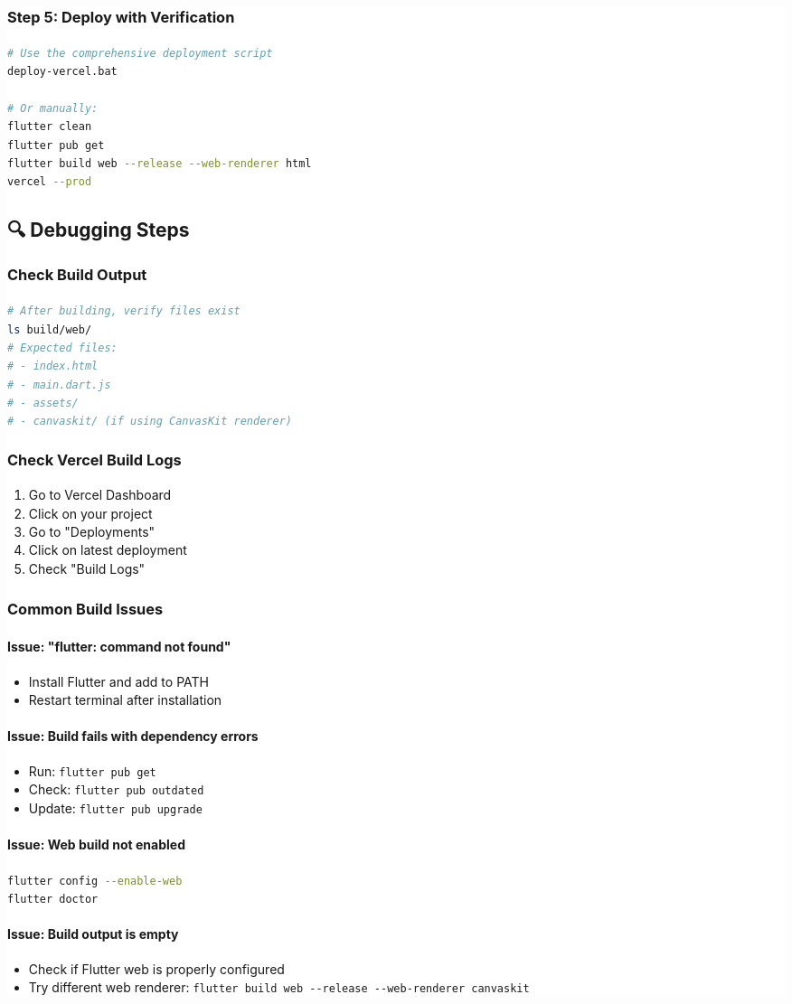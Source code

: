 ### Step 5: Deploy with Verification
```bash
# Use the comprehensive deployment script
deploy-vercel.bat

# Or manually:
flutter clean
flutter pub get
flutter build web --release --web-renderer html
vercel --prod
```

## 🔍 Debugging Steps

### Check Build Output
```bash
# After building, verify files exist
ls build/web/
# Expected files:
# - index.html
# - main.dart.js
# - assets/
# - canvaskit/ (if using CanvasKit renderer)
```

### Check Vercel Build Logs
1. Go to Vercel Dashboard
2. Click on your project
3. Go to "Deployments"
4. Click on latest deployment
5. Check "Build Logs"

### Common Build Issues

#### Issue: "flutter: command not found"
- Install Flutter and add to PATH
- Restart terminal after installation

#### Issue: Build fails with dependency errors
- Run: `flutter pub get`
- Check: `flutter pub outdated`
- Update: `flutter pub upgrade`

#### Issue: Web build not enabled
```bash
flutter config --enable-web
flutter doctor
```

#### Issue: Build output is empty
- Check if Flutter web is properly configured
- Try different web renderer: `flutter build web --release --web-renderer canvaskit`
